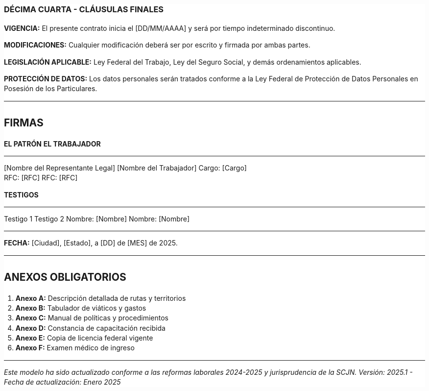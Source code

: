 ### DÉCIMA CUARTA - CLÁUSULAS FINALES
**VIGENCIA:** El presente contrato inicia el [DD/MM/AAAA] y será por tiempo indeterminado discontinuo.

**MODIFICACIONES:** Cualquier modificación deberá ser por escrito y firmada por ambas partes.

**LEGISLACIÓN APLICABLE:** Ley Federal del Trabajo, Ley del Seguro Social, y demás ordenamientos aplicables.

**PROTECCIÓN DE DATOS:** Los datos personales serán tratados conforme a la Ley Federal de Protección de Datos Personales en Posesión de los Particulares.

---

## FIRMAS

**EL PATRÓN**                           **EL TRABAJADOR**

_________________________             _________________________
[Nombre del Representante Legal]        [Nombre del Trabajador]
Cargo: [Cargo]                         
RFC: [RFC]                             RFC: [RFC]

**TESTIGOS**

_________________________             _________________________
Testigo 1                             Testigo 2
Nombre: [Nombre]                       Nombre: [Nombre]

---

**FECHA:** [Ciudad], [Estado], a [DD] de [MES] de 2025.

---

## ANEXOS OBLIGATORIOS

1. **Anexo A:** Descripción detallada de rutas y territorios
2. **Anexo B:** Tabulador de viáticos y gastos
3. **Anexo C:** Manual de políticas y procedimientos
4. **Anexo D:** Constancia de capacitación recibida
5. **Anexo E:** Copia de licencia federal vigente
6. **Anexo F:** Examen médico de ingreso

---

*Este modelo ha sido actualizado conforme a las reformas laborales 2024-2025 y jurisprudencia de la SCJN.*
*Versión: 2025.1 - Fecha de actualización: Enero 2025*